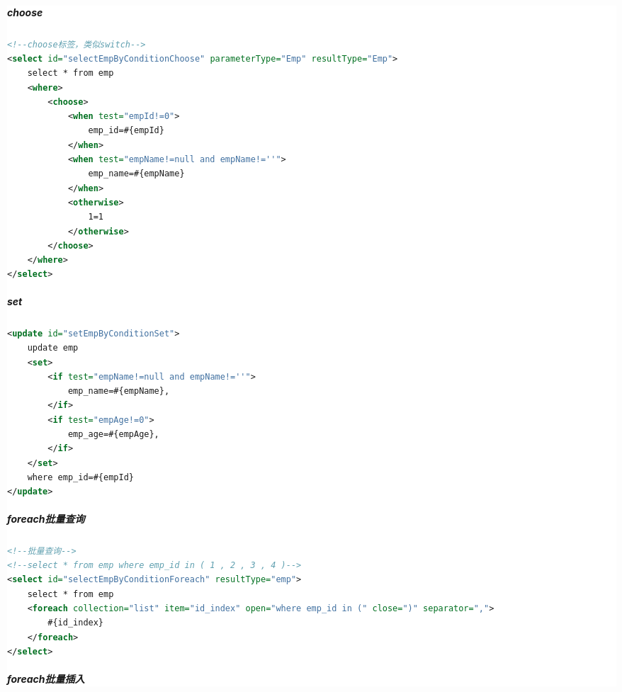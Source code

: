 ##### choose

```xml
<!--choose标签，类似switch-->
<select id="selectEmpByConditionChoose" parameterType="Emp" resultType="Emp">
    select * from emp
    <where>
        <choose>
            <when test="empId!=0">
                emp_id=#{empId}
            </when>
            <when test="empName!=null and empName!=''">
                emp_name=#{empName}
            </when>
            <otherwise>
                1=1
            </otherwise>
        </choose>
    </where>
</select>
```

##### set

```xml
<update id="setEmpByConditionSet">
    update emp
    <set>
        <if test="empName!=null and empName!=''">
            emp_name=#{empName},
        </if>
        <if test="empAge!=0">
            emp_age=#{empAge},
        </if>
    </set>
    where emp_id=#{empId}
</update>
```

##### foreach批量查询

```xml
<!--批量查询-->
<!--select * from emp where emp_id in ( 1 , 2 , 3 , 4 )-->
<select id="selectEmpByConditionForeach" resultType="emp">
    select * from emp
    <foreach collection="list" item="id_index" open="where emp_id in (" close=")" separator=",">
        #{id_index}
    </foreach>
</select>
```

##### foreach批量插入
